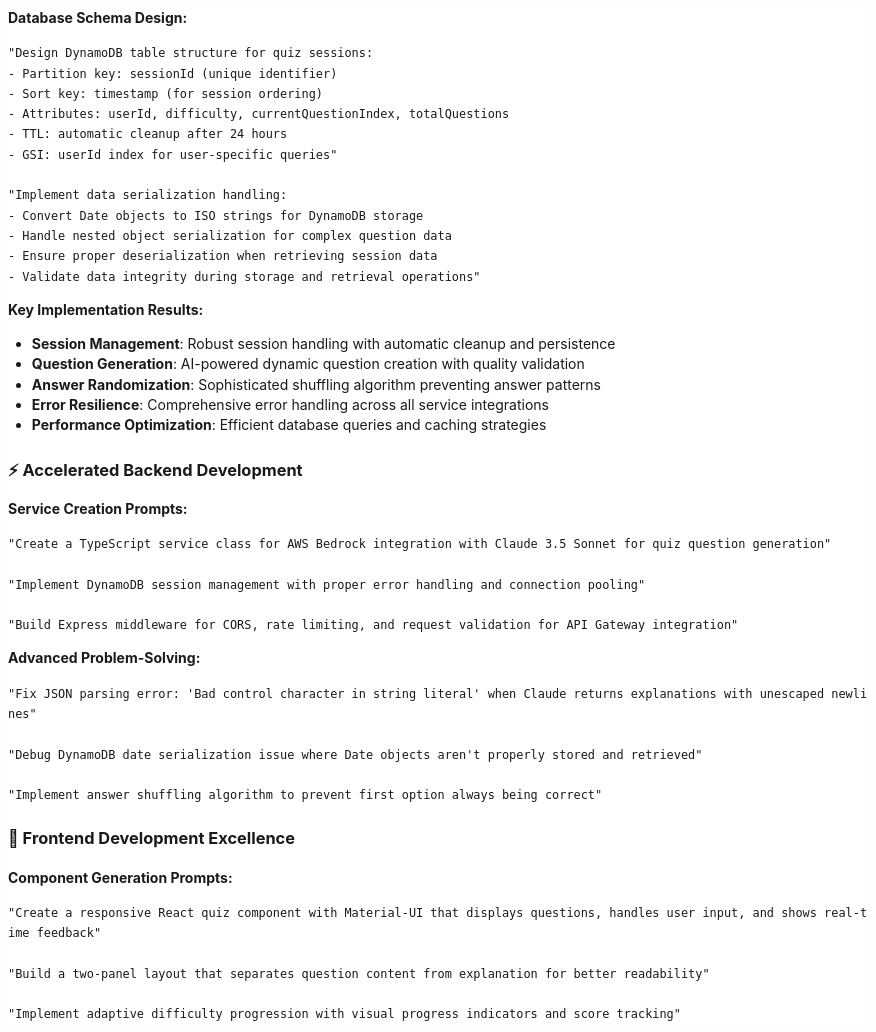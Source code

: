 **Database Schema Design:**
```
"Design DynamoDB table structure for quiz sessions:
- Partition key: sessionId (unique identifier)
- Sort key: timestamp (for session ordering)
- Attributes: userId, difficulty, currentQuestionIndex, totalQuestions
- TTL: automatic cleanup after 24 hours
- GSI: userId index for user-specific queries"

"Implement data serialization handling:
- Convert Date objects to ISO strings for DynamoDB storage
- Handle nested object serialization for complex question data
- Ensure proper deserialization when retrieving session data
- Validate data integrity during storage and retrieval operations"
```

**Key Implementation Results:**
- **Session Management**: Robust session handling with automatic cleanup and persistence
- **Question Generation**: AI-powered dynamic question creation with quality validation
- **Answer Randomization**: Sophisticated shuffling algorithm preventing answer patterns
- **Error Resilience**: Comprehensive error handling across all service integrations
- **Performance Optimization**: Efficient database queries and caching strategies

### **⚡ Accelerated Backend Development**

**Service Creation Prompts:**
```
"Create a TypeScript service class for AWS Bedrock integration with Claude 3.5 Sonnet for quiz question generation"

"Implement DynamoDB session management with proper error handling and connection pooling"

"Build Express middleware for CORS, rate limiting, and request validation for API Gateway integration"
```

**Advanced Problem-Solving:**
```
"Fix JSON parsing error: 'Bad control character in string literal' when Claude returns explanations with unescaped newlines"

"Debug DynamoDB date serialization issue where Date objects aren't properly stored and retrieved"

"Implement answer shuffling algorithm to prevent first option always being correct"
```

### **🎨 Frontend Development Excellence**

**Component Generation Prompts:**
```
"Create a responsive React quiz component with Material-UI that displays questions, handles user input, and shows real-time feedback"

"Build a two-panel layout that separates question content from explanation for better readability"

"Implement adaptive difficulty progression with visual progress indicators and score tracking"
```
